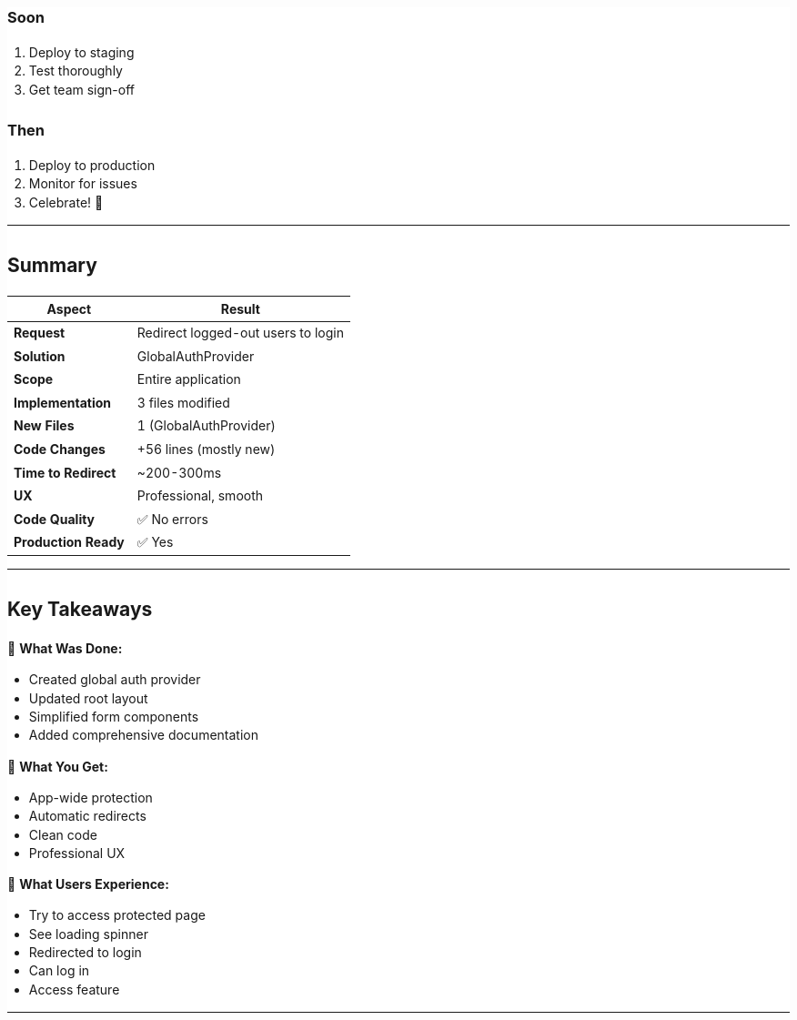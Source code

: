 ### Soon
1. Deploy to staging
2. Test thoroughly
3. Get team sign-off

### Then
1. Deploy to production
2. Monitor for issues
3. Celebrate! 🎉

---

## Summary

| Aspect | Result |
|--------|--------|
| **Request** | Redirect logged-out users to login |
| **Solution** | GlobalAuthProvider |
| **Scope** | Entire application |
| **Implementation** | 3 files modified |
| **New Files** | 1 (GlobalAuthProvider) |
| **Code Changes** | +56 lines (mostly new) |
| **Time to Redirect** | ~200-300ms |
| **UX** | Professional, smooth |
| **Code Quality** | ✅ No errors |
| **Production Ready** | ✅ Yes |

---

## Key Takeaways

🎯 **What Was Done:**
- Created global auth provider
- Updated root layout
- Simplified form components
- Added comprehensive documentation

🎯 **What You Get:**
- App-wide protection
- Automatic redirects
- Clean code
- Professional UX

🎯 **What Users Experience:**
- Try to access protected page
- See loading spinner
- Redirected to login
- Can log in
- Access feature

---